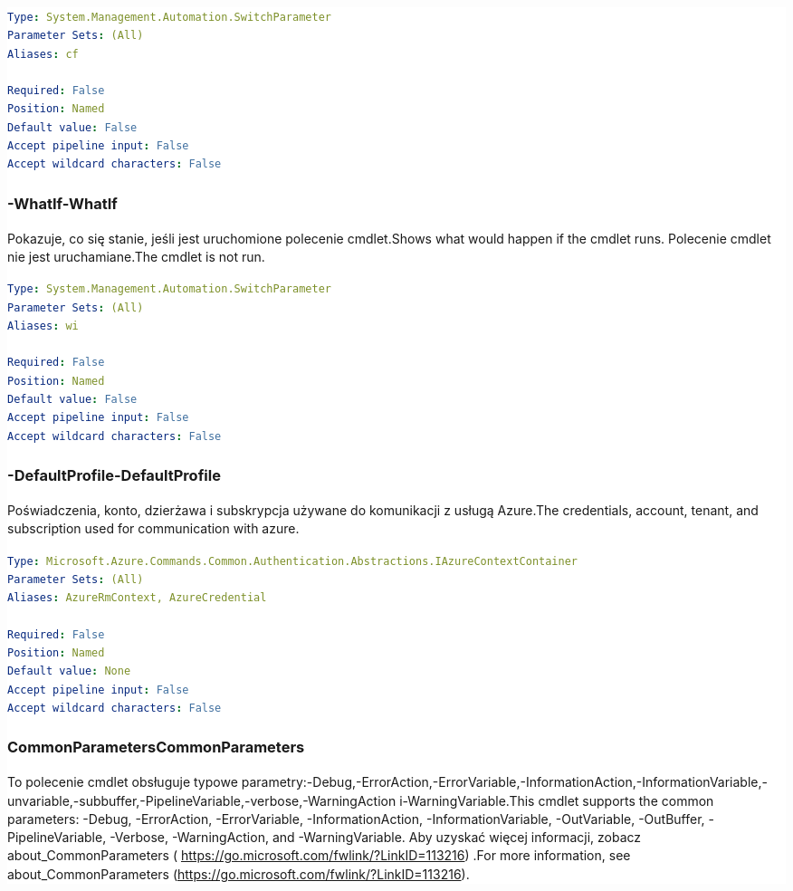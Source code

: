 ```yaml
Type: System.Management.Automation.SwitchParameter
Parameter Sets: (All)
Aliases: cf

Required: False
Position: Named
Default value: False
Accept pipeline input: False
Accept wildcard characters: False
```

### <span data-ttu-id="3de97-165">-WhatIf</span><span class="sxs-lookup"><span data-stu-id="3de97-165">-WhatIf</span></span>
<span data-ttu-id="3de97-166">Pokazuje, co się stanie, jeśli jest uruchomione polecenie cmdlet.</span><span class="sxs-lookup"><span data-stu-id="3de97-166">Shows what would happen if the cmdlet runs.</span></span>
<span data-ttu-id="3de97-167">Polecenie cmdlet nie jest uruchamiane.</span><span class="sxs-lookup"><span data-stu-id="3de97-167">The cmdlet is not run.</span></span>

```yaml
Type: System.Management.Automation.SwitchParameter
Parameter Sets: (All)
Aliases: wi

Required: False
Position: Named
Default value: False
Accept pipeline input: False
Accept wildcard characters: False
```

### <span data-ttu-id="3de97-168">-DefaultProfile</span><span class="sxs-lookup"><span data-stu-id="3de97-168">-DefaultProfile</span></span>
<span data-ttu-id="3de97-169">Poświadczenia, konto, dzierżawa i subskrypcja używane do komunikacji z usługą Azure.</span><span class="sxs-lookup"><span data-stu-id="3de97-169">The credentials, account, tenant, and subscription used for communication with azure.</span></span>

```yaml
Type: Microsoft.Azure.Commands.Common.Authentication.Abstractions.IAzureContextContainer
Parameter Sets: (All)
Aliases: AzureRmContext, AzureCredential

Required: False
Position: Named
Default value: None
Accept pipeline input: False
Accept wildcard characters: False
```

### <span data-ttu-id="3de97-170">CommonParameters</span><span class="sxs-lookup"><span data-stu-id="3de97-170">CommonParameters</span></span>
<span data-ttu-id="3de97-171">To polecenie cmdlet obsługuje typowe parametry:-Debug,-ErrorAction,-ErrorVariable,-InformationAction,-InformationVariable,-unvariable,-subbuffer,-PipelineVariable,-verbose,-WarningAction i-WarningVariable.</span><span class="sxs-lookup"><span data-stu-id="3de97-171">This cmdlet supports the common parameters: -Debug, -ErrorAction, -ErrorVariable, -InformationAction, -InformationVariable, -OutVariable, -OutBuffer, -PipelineVariable, -Verbose, -WarningAction, and -WarningVariable.</span></span> <span data-ttu-id="3de97-172">Aby uzyskać więcej informacji, zobacz about_CommonParameters ( https://go.microsoft.com/fwlink/?LinkID=113216) .</span><span class="sxs-lookup"><span data-stu-id="3de97-172">For more information, see about_CommonParameters (https://go.microsoft.com/fwlink/?LinkID=113216).</span></span>
